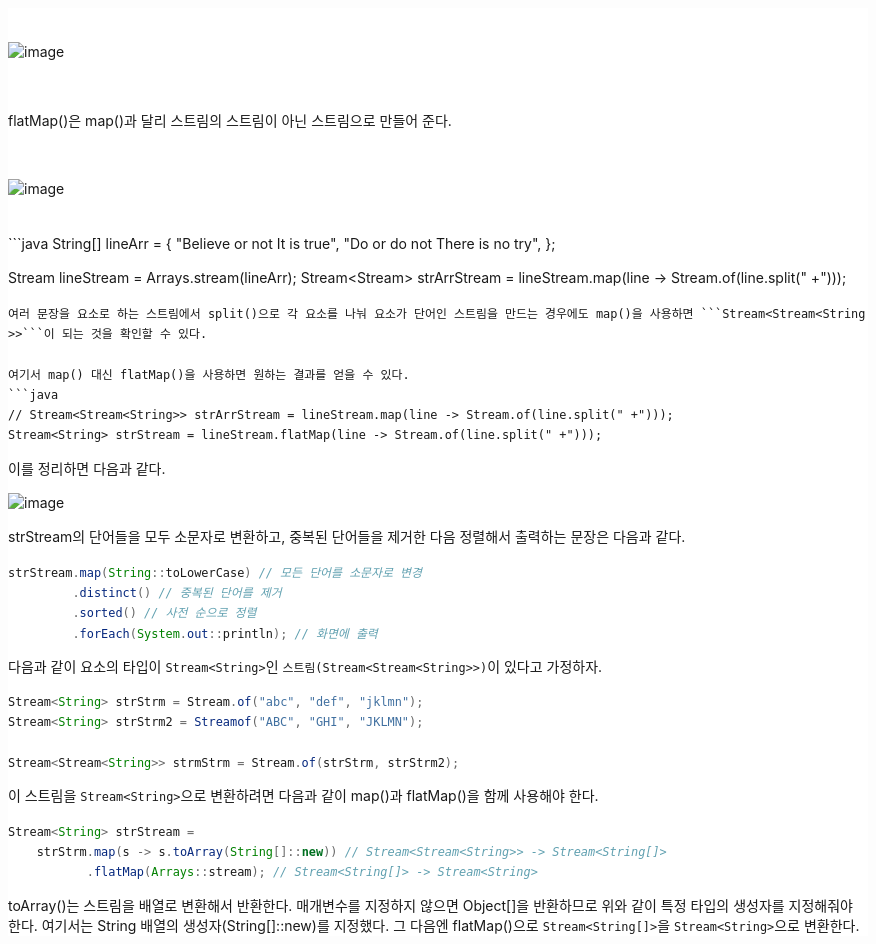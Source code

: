 <br>

![image](https://user-images.githubusercontent.com/62749021/185747984-ba0b077c-8841-4509-9476-c82e49ee346a.png)

<br>

flatMap()은 map()과 달리 스트림의 스트림이 아닌 스트림으로 만들어 준다.

<br>

![image](https://user-images.githubusercontent.com/62749021/185747993-f11f87fc-4bf2-436e-bf49-8e5c189d920f.png)

<br>
```java
String[] lineArr = {
    "Believe or not It is true",
    "Do or do not There is no try",
};

Stream<String> lineStream = Arrays.stream(lineArr);
Stream<Stream<String>> strArrStream = lineStream.map(line -> Stream.of(line.split(" +")));
```
여러 문장을 요소로 하는 스트림에서 split()으로 각 요소를 나눠 요소가 단어인 스트림을 만드는 경우에도 map()을 사용하면 ```Stream<Stream<String>>```이 되는 것을 확인할 수 있다.

여기서 map() 대신 flatMap()을 사용하면 원하는 결과를 얻을 수 있다.
```java
// Stream<Stream<String>> strArrStream = lineStream.map(line -> Stream.of(line.split(" +")));
Stream<String> strStream = lineStream.flatMap(line -> Stream.of(line.split(" +")));
```
이를 정리하면 다음과 같다.
<br>

![image](https://user-images.githubusercontent.com/62749021/185748150-2721b23c-2191-4e80-a5ae-07965e79d393.png)
<br>

strStream의 단어들을 모두 소문자로 변환하고, 중복된 단어들을 제거한 다음 정렬해서 출력하는 문장은 다음과 같다.
```java
strStream.map(String::toLowerCase) // 모든 단어를 소문자로 변경
         .distinct() // 중복된 단어를 제거
         .sorted() // 사전 순으로 정렬
         .forEach(System.out::println); // 화면에 출력
```
다음과 같이 요소의 타입이 ```Stream<String>```인 ```스트림(Stream<Stream<String>>)```이 있다고 가정하자.
```java
Stream<String> strStrm = Stream.of("abc", "def", "jklmn");
Stream<String> strStrm2 = Streamof("ABC", "GHI", "JKLMN");

Stream<Stream<String>> strmStrm = Stream.of(strStrm, strStrm2);
```
이 스트림을 ```Stream<String>```으로 변환하려면 다음과 같이 map()과 flatMap()을 함께 사용해야 한다.
```java
Stream<String> strStream = 
    strStrm.map(s -> s.toArray(String[]::new)) // Stream<Stream<String>> -> Stream<String[]>
           .flatMap(Arrays::stream); // Stream<String[]> -> Stream<String>
```
toArray()는 스트림을 배열로 변환해서 반환한다.
매개변수를 지정하지 않으면 Object[]을 반환하므로 위와 같이 특정 타입의 생성자를 지정해줘야 한다.
여기서는 String 배열의 생성자(String[]::new)를 지정했다.
그 다음엔 flatMap()으로 ```Stream<String[]>```을 ```Stream<String>```으로 변환한다.
